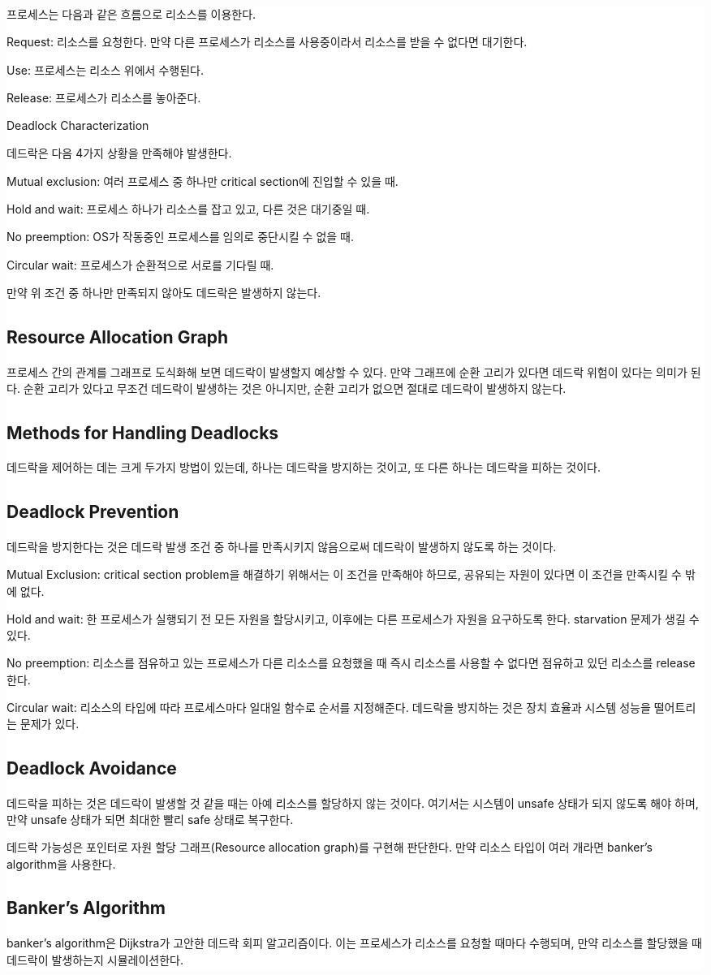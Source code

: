 프로세스는 다음과 같은 흐름으로 리소스를 이용한다.

Request: 리소스를 요청한다. 만약 다른 프로세스가 리소스를 사용중이라서 리소스를 받을 수 없다면 대기한다.

Use: 프로세스는 리소스 위에서 수행된다.

Release: 프로세스가 리소스를 놓아준다.

Deadlock Characterization

데드락은 다음 4가지 상황을 만족해야 발생한다.

Mutual exclusion: 여러 프로세스 중 하나만 critical section에 진입할 수 있을 때.

Hold and wait: 프로세스 하나가 리소스를 잡고 있고, 다른 것은 대기중일 때.

No preemption: OS가 작동중인 프로세스를 임의로 중단시킬 수 없을 때.

Circular wait: 프로세스가 순환적으로 서로를 기다릴 때.

만약 위 조건 중 하나만 만족되지 않아도 데드락은 발생하지 않는다.

## Resource Allocation Graph

프로세스 간의 관계를 그래프로 도식화해 보면 데드락이 발생할지 예상할 수 있다. 만약 그래프에 순환 고리가 있다면 데드락 위험이 있다는 의미가 된다. 순환 고리가 있다고 무조건 데드락이 발생하는 것은 아니지만, 순환 고리가 없으면 절대로 데드락이 발생하지 않는다.

## Methods for Handling Deadlocks

데드락을 제어하는 데는 크게 두가지 방법이 있는데, 하나는 데드락을 방지하는 것이고, 또 다른 하나는 데드락을 피하는 것이다.

## Deadlock Prevention

데드락을 방지한다는 것은 데드락 발생 조건 중 하나를 만족시키지 않음으로써 데드락이 발생하지 않도록 하는 것이다.

Mutual Exclusion: critical section problem을 해결하기 위해서는 이 조건을 만족해야 하므로, 공유되는 자원이 있다면 이 조건을 만족시킬 수 밖에 없다.

Hold and wait: 한 프로세스가 실행되기 전 모든 자원을 할당시키고, 이후에는 다른 프로세스가 자원을 요구하도록 한다. starvation 문제가 생길 수 있다.

No preemption: 리소스를 점유하고 있는 프로세스가 다른 리소스를 요청했을 때 즉시 리소스를 사용할 수 없다면 점유하고 있던 리소스를 release한다.

Circular wait: 리소스의 타입에 따라 프로세스마다 일대일 함수로 순서를 지정해준다.
데드락을 방지하는 것은 장치 효율과 시스템 성능을 떨어트리는 문제가 있다.

## Deadlock Avoidance

데드락을 피하는 것은 데드락이 발생할 것 같을 때는 아예 리소스를 할당하지 않는 것이다. 여기서는 시스템이 unsafe 상태가 되지 않도록 해야 하며, 만약 unsafe 상태가 되면 최대한 빨리 safe 상태로 복구한다.

데드락 가능성은 포인터로 자원 할당 그래프(Resource allocation graph)를 구현해 판단한다. 만약 리소스 타입이 여러 개라면 banker’s algorithm을 사용한다.

## Banker’s Algorithm

banker’s algorithm은 Dijkstra가 고안한 데드락 회피 알고리즘이다. 이는 프로세스가 리소스를 요청할 때마다 수행되며, 만약 리소스를 할당했을 때 데드락이 발생하는지 시뮬레이션한다.
